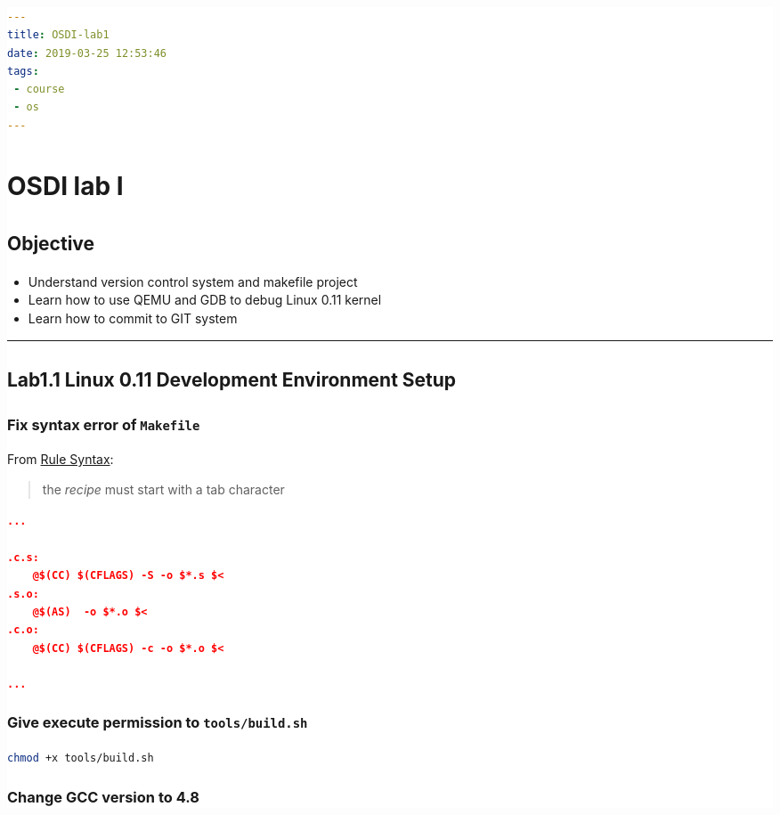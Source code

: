 ```yaml
---
title: OSDI-lab1
date: 2019-03-25 12:53:46
tags:
 - course
 - os
---
```


# OSDI lab I

## Objective

- Understand version control system and makefile project
- Learn how to use QEMU and GDB to debug Linux 0.11 kernel
- Learn how to commit to GIT system



---

## Lab1.1 Linux 0.11 Development Environment Setup

### Fix syntax error of `Makefile`

From [Rule Syntax](https://www.gnu.org/software/make/manual/html_node/Rule-Syntax.html#Rule-Syntax):
> the *recipe* must start with a tab character


```cmake
...

.c.s:
	@$(CC) $(CFLAGS) -S -o $*.s $<
.s.o:
	@$(AS)  -o $*.o $<
.c.o:
	@$(CC) $(CFLAGS) -c -o $*.o $<

...
```

### Give execute permission to `tools/build.sh`

```bash
chmod +x tools/build.sh
```

### Change GCC version to 4.8
